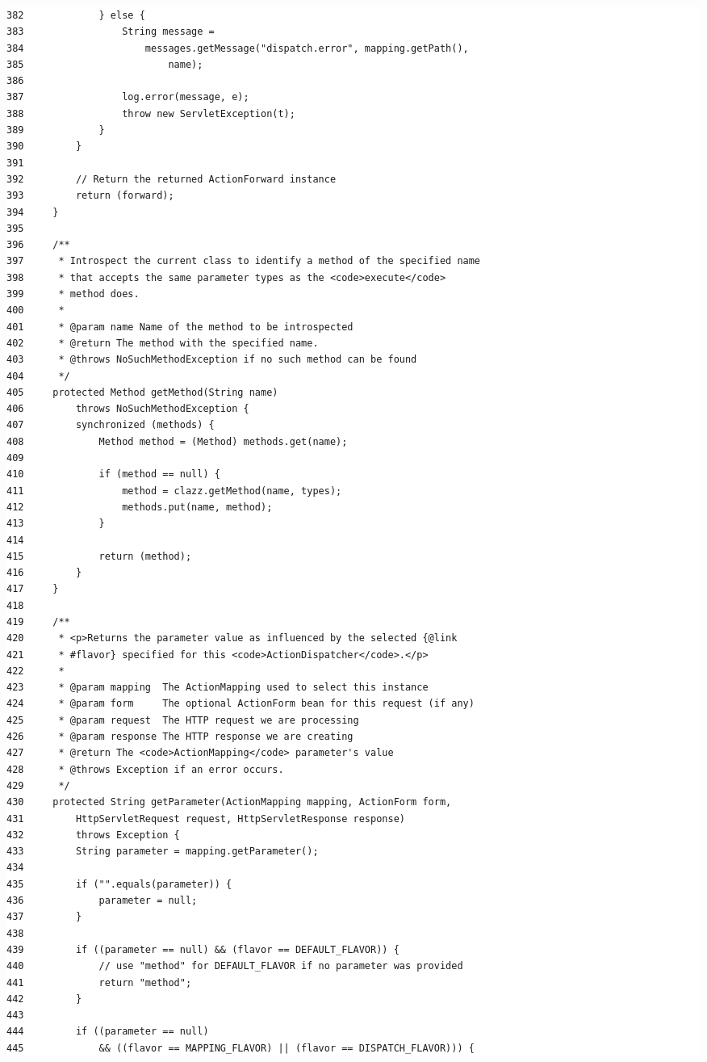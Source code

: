     382             } else {
    383                 String message =
    384                     messages.getMessage("dispatch.error", mapping.getPath(),
    385                         name);
    386 
    387                 log.error(message, e);
    388                 throw new ServletException(t);
    389             }
    390         }
    391 
    392         // Return the returned ActionForward instance
    393         return (forward);
    394     }
    395 
    396     /**
    397      * Introspect the current class to identify a method of the specified name
    398      * that accepts the same parameter types as the <code>execute</code>
    399      * method does.
    400      *
    401      * @param name Name of the method to be introspected
    402      * @return The method with the specified name.
    403      * @throws NoSuchMethodException if no such method can be found
    404      */
    405     protected Method getMethod(String name)
    406         throws NoSuchMethodException {
    407         synchronized (methods) {
    408             Method method = (Method) methods.get(name);
    409 
    410             if (method == null) {
    411                 method = clazz.getMethod(name, types);
    412                 methods.put(name, method);
    413             }
    414 
    415             return (method);
    416         }
    417     }
    418 
    419     /**
    420      * <p>Returns the parameter value as influenced by the selected {@link
    421      * #flavor} specified for this <code>ActionDispatcher</code>.</p>
    422      *
    423      * @param mapping  The ActionMapping used to select this instance
    424      * @param form     The optional ActionForm bean for this request (if any)
    425      * @param request  The HTTP request we are processing
    426      * @param response The HTTP response we are creating
    427      * @return The <code>ActionMapping</code> parameter's value
    428      * @throws Exception if an error occurs.
    429      */
    430     protected String getParameter(ActionMapping mapping, ActionForm form,
    431         HttpServletRequest request, HttpServletResponse response)
    432         throws Exception {
    433         String parameter = mapping.getParameter();
    434 
    435         if ("".equals(parameter)) {
    436             parameter = null;
    437         }
    438 
    439         if ((parameter == null) && (flavor == DEFAULT_FLAVOR)) {
    440             // use "method" for DEFAULT_FLAVOR if no parameter was provided
    441             return "method";
    442         }
    443 
    444         if ((parameter == null)
    445             && ((flavor == MAPPING_FLAVOR) || (flavor == DISPATCH_FLAVOR))) {